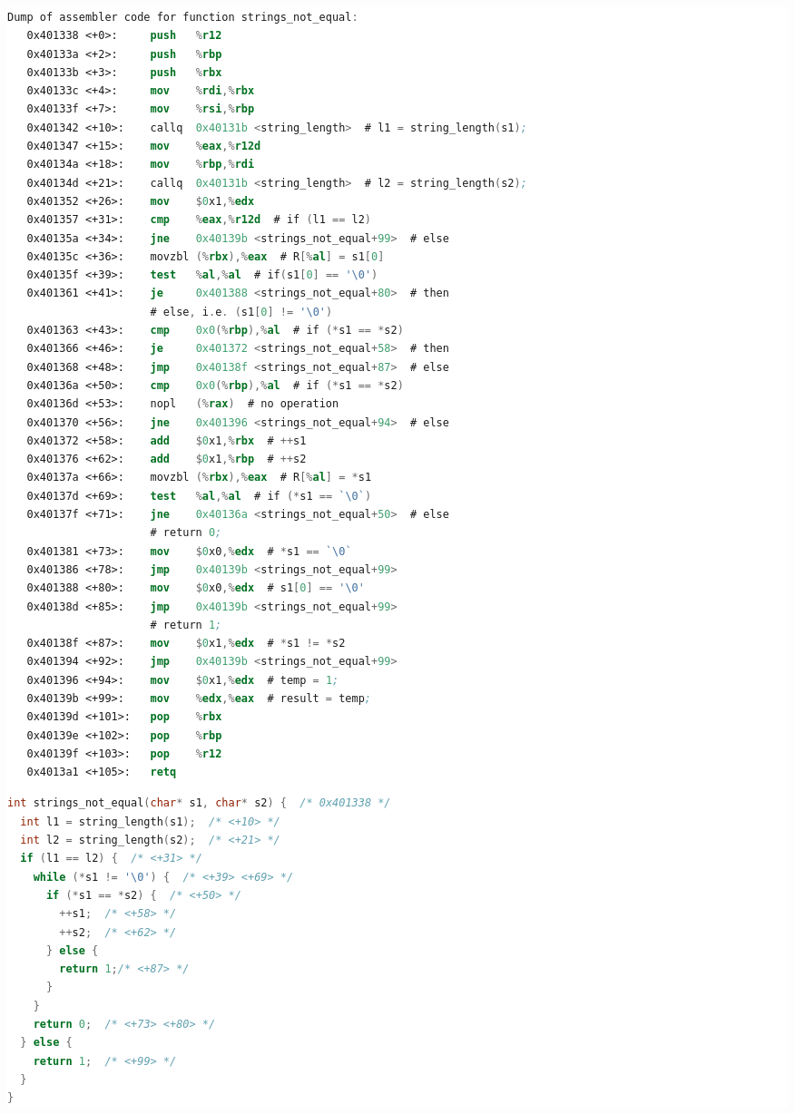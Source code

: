 ```nasm
Dump of assembler code for function strings_not_equal:
   0x401338 <+0>:     push   %r12
   0x40133a <+2>:     push   %rbp
   0x40133b <+3>:     push   %rbx
   0x40133c <+4>:     mov    %rdi,%rbx
   0x40133f <+7>:     mov    %rsi,%rbp
   0x401342 <+10>:    callq  0x40131b <string_length>  # l1 = string_length(s1);
   0x401347 <+15>:    mov    %eax,%r12d
   0x40134a <+18>:    mov    %rbp,%rdi
   0x40134d <+21>:    callq  0x40131b <string_length>  # l2 = string_length(s2);
   0x401352 <+26>:    mov    $0x1,%edx
   0x401357 <+31>:    cmp    %eax,%r12d  # if (l1 == l2)
   0x40135a <+34>:    jne    0x40139b <strings_not_equal+99>  # else
   0x40135c <+36>:    movzbl (%rbx),%eax  # R[%al] = s1[0]
   0x40135f <+39>:    test   %al,%al  # if(s1[0] == '\0')
   0x401361 <+41>:    je     0x401388 <strings_not_equal+80>  # then
                      # else, i.e. (s1[0] != '\0')
   0x401363 <+43>:    cmp    0x0(%rbp),%al  # if (*s1 == *s2)
   0x401366 <+46>:    je     0x401372 <strings_not_equal+58>  # then
   0x401368 <+48>:    jmp    0x40138f <strings_not_equal+87>  # else
   0x40136a <+50>:    cmp    0x0(%rbp),%al  # if (*s1 == *s2)
   0x40136d <+53>:    nopl   (%rax)  # no operation
   0x401370 <+56>:    jne    0x401396 <strings_not_equal+94>  # else
   0x401372 <+58>:    add    $0x1,%rbx  # ++s1
   0x401376 <+62>:    add    $0x1,%rbp  # ++s2
   0x40137a <+66>:    movzbl (%rbx),%eax  # R[%al] = *s1
   0x40137d <+69>:    test   %al,%al  # if (*s1 == `\0`)
   0x40137f <+71>:    jne    0x40136a <strings_not_equal+50>  # else
                      # return 0;
   0x401381 <+73>:    mov    $0x0,%edx  # *s1 == `\0`
   0x401386 <+78>:    jmp    0x40139b <strings_not_equal+99>
   0x401388 <+80>:    mov    $0x0,%edx  # s1[0] == '\0'
   0x40138d <+85>:    jmp    0x40139b <strings_not_equal+99>
                      # return 1;
   0x40138f <+87>:    mov    $0x1,%edx  # *s1 != *s2
   0x401394 <+92>:    jmp    0x40139b <strings_not_equal+99>
   0x401396 <+94>:    mov    $0x1,%edx  # temp = 1;
   0x40139b <+99>:    mov    %edx,%eax  # result = temp;
   0x40139d <+101>:   pop    %rbx
   0x40139e <+102>:   pop    %rbp
   0x40139f <+103>:   pop    %r12
   0x4013a1 <+105>:   retq
```

```c
int strings_not_equal(char* s1, char* s2) {  /* 0x401338 */
  int l1 = string_length(s1);  /* <+10> */
  int l2 = string_length(s2);  /* <+21> */
  if (l1 == l2) {  /* <+31> */
    while (*s1 != '\0') {  /* <+39> <+69> */
      if (*s1 == *s2) {  /* <+50> */
        ++s1;  /* <+58> */
        ++s2;  /* <+62> */
      } else {
        return 1;/* <+87> */
      }
    }
    return 0;  /* <+73> <+80> */
  } else {
    return 1;  /* <+99> */
  }
}
```

